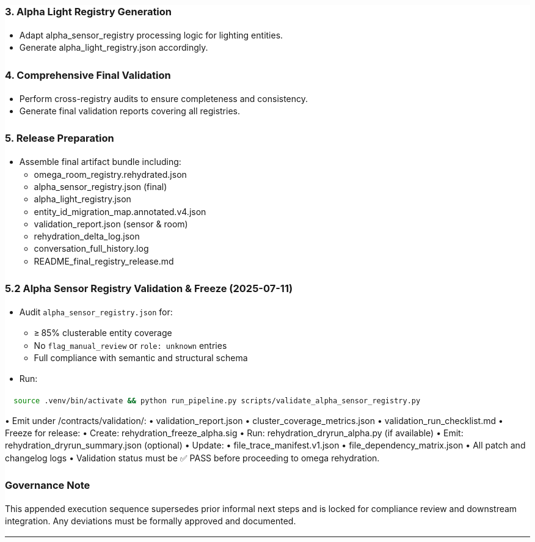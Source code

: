 ### 3. Alpha Light Registry Generation

- Adapt alpha_sensor_registry processing logic for lighting entities.
- Generate alpha_light_registry.json accordingly.

### 4. Comprehensive Final Validation

- Perform cross-registry audits to ensure completeness and consistency.
- Generate final validation reports covering all registries.

### 5. Release Preparation

- Assemble final artifact bundle including:
  - omega_room_registry.rehydrated.json
  - alpha_sensor_registry.json (final)
  - alpha_light_registry.json
  - entity_id_migration_map.annotated.v4.json
  - validation_report.json (sensor & room)
  - rehydration_delta_log.json
  - conversation_full_history.log
  - README_final_registry_release.md

### 5.2 Alpha Sensor Registry Validation & Freeze (2025-07-11)

- Audit `alpha_sensor_registry.json` for:
  - ≥ 85% clusterable entity coverage
  - No `flag_manual_review` or `role: unknown` entries
  - Full compliance with semantic and structural schema

- Run:

```bash
  source .venv/bin/activate && python run_pipeline.py scripts/validate_alpha_sensor_registry.py
```

 • Emit under /contracts/validation/:
 • validation_report.json
 • cluster_coverage_metrics.json
 • validation_run_checklist.md
 • Freeze for release:
 • Create: rehydration_freeze_alpha.sig
 • Run: rehydration_dryrun_alpha.py (if available)
 • Emit: rehydration_dryrun_summary.json (optional)
 • Update:
 • file_trace_manifest.v1.json
 • file_dependency_matrix.json
 • All patch and changelog logs
 • Validation status must be ✅ PASS before proceeding to omega rehydration.

### Governance Note

This appended execution sequence supersedes prior informal next steps and is locked for compliance review and downstream integration. Any deviations must be formally approved and documented.

---